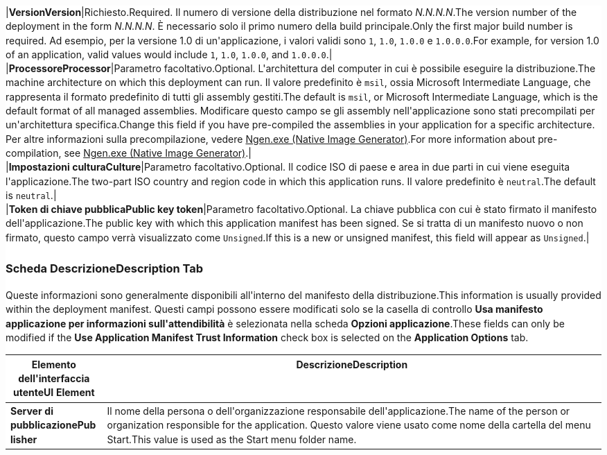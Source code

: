 |<span data-ttu-id="3a9e8-251">**Version**</span><span class="sxs-lookup"><span data-stu-id="3a9e8-251">**Version**</span></span>|<span data-ttu-id="3a9e8-252">Richiesto.</span><span class="sxs-lookup"><span data-stu-id="3a9e8-252">Required.</span></span> <span data-ttu-id="3a9e8-253">Il numero di versione della distribuzione nel formato *N.N.N.N*.</span><span class="sxs-lookup"><span data-stu-id="3a9e8-253">The version number of the deployment in the form *N.N.N.N*.</span></span> <span data-ttu-id="3a9e8-254">È necessario solo il primo numero della build principale.</span><span class="sxs-lookup"><span data-stu-id="3a9e8-254">Only the first major build number is required.</span></span> <span data-ttu-id="3a9e8-255">Ad esempio, per la versione 1.0 di un'applicazione, i valori validi sono `1`, `1.0`, `1.0.0` e `1.0.0.0`.</span><span class="sxs-lookup"><span data-stu-id="3a9e8-255">For example, for version 1.0 of an application, valid values would include `1`, `1.0`, `1.0.0`, and `1.0.0.0`.</span></span>|  
|<span data-ttu-id="3a9e8-256">**Processore**</span><span class="sxs-lookup"><span data-stu-id="3a9e8-256">**Processor**</span></span>|<span data-ttu-id="3a9e8-257">Parametro facoltativo.</span><span class="sxs-lookup"><span data-stu-id="3a9e8-257">Optional.</span></span> <span data-ttu-id="3a9e8-258">L'architettura del computer in cui è possibile eseguire la distribuzione.</span><span class="sxs-lookup"><span data-stu-id="3a9e8-258">The machine architecture on which this deployment can run.</span></span> <span data-ttu-id="3a9e8-259">Il valore predefinito è `msil`, ossia Microsoft Intermediate Language, che rappresenta il formato predefinito di tutti gli assembly gestiti.</span><span class="sxs-lookup"><span data-stu-id="3a9e8-259">The default is `msil`, or Microsoft Intermediate Language, which is the default format of all managed assemblies.</span></span> <span data-ttu-id="3a9e8-260">Modificare questo campo se gli assembly nell'applicazione sono stati precompilati per un'architettura specifica.</span><span class="sxs-lookup"><span data-stu-id="3a9e8-260">Change this field if you have pre-compiled the assemblies in your application for a specific architecture.</span></span> <span data-ttu-id="3a9e8-261">Per altre informazioni sulla precompilazione, vedere [Ngen.exe (Native Image Generator)](ngen-exe-native-image-generator.md).</span><span class="sxs-lookup"><span data-stu-id="3a9e8-261">For more information about pre-compilation, see [Ngen.exe (Native Image Generator)](ngen-exe-native-image-generator.md).</span></span>|  
|<span data-ttu-id="3a9e8-262">**Impostazioni cultura**</span><span class="sxs-lookup"><span data-stu-id="3a9e8-262">**Culture**</span></span>|<span data-ttu-id="3a9e8-263">Parametro facoltativo.</span><span class="sxs-lookup"><span data-stu-id="3a9e8-263">Optional.</span></span> <span data-ttu-id="3a9e8-264">Il codice ISO di paese e area in due parti in cui viene eseguita l'applicazione.</span><span class="sxs-lookup"><span data-stu-id="3a9e8-264">The two-part ISO country and region code in which this application runs.</span></span> <span data-ttu-id="3a9e8-265">Il valore predefinito è `neutral`.</span><span class="sxs-lookup"><span data-stu-id="3a9e8-265">The default is `neutral`.</span></span>|  
|<span data-ttu-id="3a9e8-266">**Token di chiave pubblica**</span><span class="sxs-lookup"><span data-stu-id="3a9e8-266">**Public key token**</span></span>|<span data-ttu-id="3a9e8-267">Parametro facoltativo.</span><span class="sxs-lookup"><span data-stu-id="3a9e8-267">Optional.</span></span> <span data-ttu-id="3a9e8-268">La chiave pubblica con cui è stato firmato il manifesto dell'applicazione.</span><span class="sxs-lookup"><span data-stu-id="3a9e8-268">The public key with which this application manifest has been signed.</span></span> <span data-ttu-id="3a9e8-269">Se si tratta di un manifesto nuovo o non firmato, questo campo verrà visualizzato come `Unsigned`.</span><span class="sxs-lookup"><span data-stu-id="3a9e8-269">If this is a new or unsigned manifest, this field will appear as `Unsigned`.</span></span>|  
  
### <a name="description-tab"></a><span data-ttu-id="3a9e8-270">Scheda Descrizione</span><span class="sxs-lookup"><span data-stu-id="3a9e8-270">Description Tab</span></span>  
 <span data-ttu-id="3a9e8-271">Queste informazioni sono generalmente disponibili all'interno del manifesto della distribuzione.</span><span class="sxs-lookup"><span data-stu-id="3a9e8-271">This information is usually provided within the deployment manifest.</span></span> <span data-ttu-id="3a9e8-272">Questi campi possono essere modificati solo se la casella di controllo **Usa manifesto applicazione per informazioni sull'attendibilità** è selezionata nella scheda **Opzioni applicazione**.</span><span class="sxs-lookup"><span data-stu-id="3a9e8-272">These fields can only be modified if the **Use Application Manifest Trust Information** check box is selected on the **Application Options** tab.</span></span>  
  
|<span data-ttu-id="3a9e8-273">Elemento dell'interfaccia utente</span><span class="sxs-lookup"><span data-stu-id="3a9e8-273">UI Element</span></span>|<span data-ttu-id="3a9e8-274">Descrizione</span><span class="sxs-lookup"><span data-stu-id="3a9e8-274">Description</span></span>|  
|----------------|-----------------|  
|<span data-ttu-id="3a9e8-275">**Server di pubblicazione**</span><span class="sxs-lookup"><span data-stu-id="3a9e8-275">**Publisher**</span></span>|<span data-ttu-id="3a9e8-276">Il nome della persona o dell'organizzazione responsabile dell'applicazione.</span><span class="sxs-lookup"><span data-stu-id="3a9e8-276">The name of the person or organization responsible for the application.</span></span> <span data-ttu-id="3a9e8-277">Questo valore viene usato come nome della cartella del menu Start.</span><span class="sxs-lookup"><span data-stu-id="3a9e8-277">This value is used as the Start menu folder name.</span></span>|  